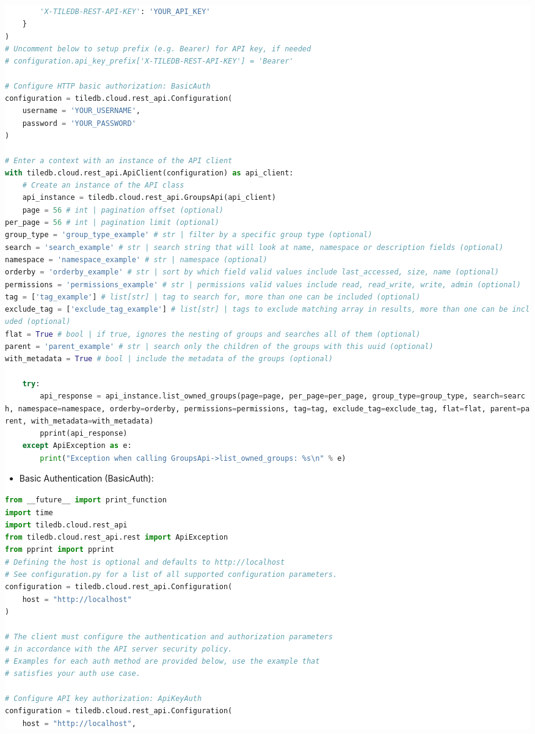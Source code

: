 ```python
        'X-TILEDB-REST-API-KEY': 'YOUR_API_KEY'
    }
)
# Uncomment below to setup prefix (e.g. Bearer) for API key, if needed
# configuration.api_key_prefix['X-TILEDB-REST-API-KEY'] = 'Bearer'

# Configure HTTP basic authorization: BasicAuth
configuration = tiledb.cloud.rest_api.Configuration(
    username = 'YOUR_USERNAME',
    password = 'YOUR_PASSWORD'
)

# Enter a context with an instance of the API client
with tiledb.cloud.rest_api.ApiClient(configuration) as api_client:
    # Create an instance of the API class
    api_instance = tiledb.cloud.rest_api.GroupsApi(api_client)
    page = 56 # int | pagination offset (optional)
per_page = 56 # int | pagination limit (optional)
group_type = 'group_type_example' # str | filter by a specific group type (optional)
search = 'search_example' # str | search string that will look at name, namespace or description fields (optional)
namespace = 'namespace_example' # str | namespace (optional)
orderby = 'orderby_example' # str | sort by which field valid values include last_accessed, size, name (optional)
permissions = 'permissions_example' # str | permissions valid values include read, read_write, write, admin (optional)
tag = ['tag_example'] # list[str] | tag to search for, more than one can be included (optional)
exclude_tag = ['exclude_tag_example'] # list[str] | tags to exclude matching array in results, more than one can be included (optional)
flat = True # bool | if true, ignores the nesting of groups and searches all of them (optional)
parent = 'parent_example' # str | search only the children of the groups with this uuid (optional)
with_metadata = True # bool | include the metadata of the groups (optional)

    try:
        api_response = api_instance.list_owned_groups(page=page, per_page=per_page, group_type=group_type, search=search, namespace=namespace, orderby=orderby, permissions=permissions, tag=tag, exclude_tag=exclude_tag, flat=flat, parent=parent, with_metadata=with_metadata)
        pprint(api_response)
    except ApiException as e:
        print("Exception when calling GroupsApi->list_owned_groups: %s\n" % e)
```

- Basic Authentication (BasicAuth):

```python
from __future__ import print_function
import time
import tiledb.cloud.rest_api
from tiledb.cloud.rest_api.rest import ApiException
from pprint import pprint
# Defining the host is optional and defaults to http://localhost
# See configuration.py for a list of all supported configuration parameters.
configuration = tiledb.cloud.rest_api.Configuration(
    host = "http://localhost"
)

# The client must configure the authentication and authorization parameters
# in accordance with the API server security policy.
# Examples for each auth method are provided below, use the example that
# satisfies your auth use case.

# Configure API key authorization: ApiKeyAuth
configuration = tiledb.cloud.rest_api.Configuration(
    host = "http://localhost",
```